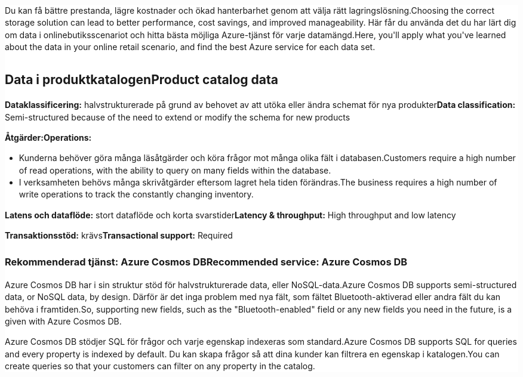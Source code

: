 <span data-ttu-id="0f381-101">Du kan få bättre prestanda, lägre kostnader och ökad hanterbarhet genom att välja rätt lagringslösning.</span><span class="sxs-lookup"><span data-stu-id="0f381-101">Choosing the correct storage solution can lead to better performance, cost savings, and improved manageability.</span></span> <span data-ttu-id="0f381-102">Här får du använda det du har lärt dig om data i onlinebutiksscenariot och hitta bästa möjliga Azure-tjänst för varje datamängd.</span><span class="sxs-lookup"><span data-stu-id="0f381-102">Here, you'll apply what you've learned about the data in your online retail scenario, and find the best Azure service for each data set.</span></span> 

## <a name="product-catalog-data"></a><span data-ttu-id="0f381-103">Data i produktkatalogen</span><span class="sxs-lookup"><span data-stu-id="0f381-103">Product catalog data</span></span>

<span data-ttu-id="0f381-104">**Dataklassificering:** halvstrukturerade på grund av behovet av att utöka eller ändra schemat för nya produkter</span><span class="sxs-lookup"><span data-stu-id="0f381-104">**Data classification:** Semi-structured because of the need to extend or modify the schema for new products</span></span>

<span data-ttu-id="0f381-105">**Åtgärder:**</span><span class="sxs-lookup"><span data-stu-id="0f381-105">**Operations:**</span></span>

- <span data-ttu-id="0f381-106">Kunderna behöver göra många läsåtgärder och köra frågor mot många olika fält i databasen.</span><span class="sxs-lookup"><span data-stu-id="0f381-106">Customers require a high number of read operations, with the ability to query on many fields within the database.</span></span>
- <span data-ttu-id="0f381-107">I verksamheten behövs många skrivåtgärder eftersom lagret hela tiden förändras.</span><span class="sxs-lookup"><span data-stu-id="0f381-107">The business requires a high number of write operations to track the constantly changing inventory.</span></span>

<span data-ttu-id="0f381-108">**Latens och dataflöde:** stort dataflöde och korta svarstider</span><span class="sxs-lookup"><span data-stu-id="0f381-108">**Latency & throughput:** High throughput and low latency</span></span>

<span data-ttu-id="0f381-109">**Transaktionsstöd:** krävs</span><span class="sxs-lookup"><span data-stu-id="0f381-109">**Transactional support:** Required</span></span>

### <a name="recommended-service-azure-cosmos-db"></a><span data-ttu-id="0f381-110">Rekommenderad tjänst: Azure Cosmos DB</span><span class="sxs-lookup"><span data-stu-id="0f381-110">Recommended service: Azure Cosmos DB</span></span>

<span data-ttu-id="0f381-111">Azure Cosmos DB har i sin struktur stöd för halvstrukturerade data, eller NoSQL-data.</span><span class="sxs-lookup"><span data-stu-id="0f381-111">Azure Cosmos DB supports semi-structured data, or NoSQL data, by design.</span></span> <span data-ttu-id="0f381-112">Därför är det inga problem med nya fält, som fältet Bluetooth-aktiverad eller andra fält du kan behöva i framtiden.</span><span class="sxs-lookup"><span data-stu-id="0f381-112">So, supporting new fields, such as the "Bluetooth-enabled" field or any new fields you need in the future, is a given with Azure Cosmos DB.</span></span>

<span data-ttu-id="0f381-113">Azure Cosmos DB stödjer SQL för frågor och varje egenskap indexeras som standard.</span><span class="sxs-lookup"><span data-stu-id="0f381-113">Azure Cosmos DB supports SQL for queries and every property is indexed by default.</span></span> <span data-ttu-id="0f381-114">Du kan skapa frågor så att dina kunder kan filtrera en egenskap i katalogen.</span><span class="sxs-lookup"><span data-stu-id="0f381-114">You can create queries so that your customers can filter on any property in the catalog.</span></span>
